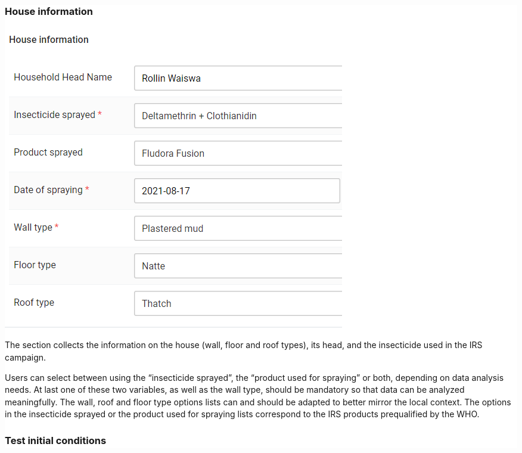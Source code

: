 ### House information

![House information](resources/images/ento_irs_rem-003-en.png)

The section collects the information on the house (wall, floor and roof types), its head, and the insecticide used in the IRS campaign.

Users can select between using the “insecticide sprayed”, the “product used for spraying” or both, depending on data analysis needs. At last one of  these two variables, as well as the wall type, should be mandatory so that data can be analyzed meaningfully.  The wall, roof and floor type options lists can and should be adapted to better mirror the local context. The options in the  insecticide sprayed or the product used for spraying lists correspond to the IRS products prequalified by the WHO.

### Test initial conditions
